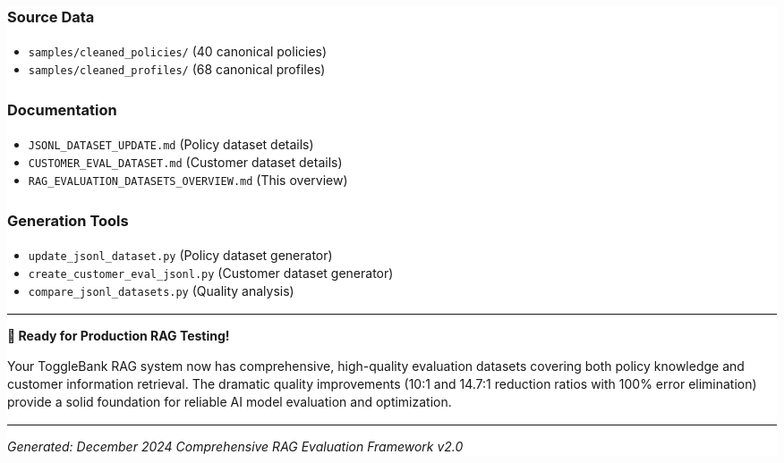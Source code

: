 ### **Source Data**
- `samples/cleaned_policies/` (40 canonical policies)
- `samples/cleaned_profiles/` (68 canonical profiles)

### **Documentation**
- `JSONL_DATASET_UPDATE.md` (Policy dataset details)
- `CUSTOMER_EVAL_DATASET.md` (Customer dataset details)
- `RAG_EVALUATION_DATASETS_OVERVIEW.md` (This overview)

### **Generation Tools**
- `update_jsonl_dataset.py` (Policy dataset generator)
- `create_customer_eval_jsonl.py` (Customer dataset generator)
- `compare_jsonl_datasets.py` (Quality analysis)

---

**🎯 Ready for Production RAG Testing!**

Your ToggleBank RAG system now has comprehensive, high-quality evaluation datasets covering both policy knowledge and customer information retrieval. The dramatic quality improvements (10:1 and 14.7:1 reduction ratios with 100% error elimination) provide a solid foundation for reliable AI model evaluation and optimization.

---
*Generated: December 2024*
*Comprehensive RAG Evaluation Framework v2.0* 
